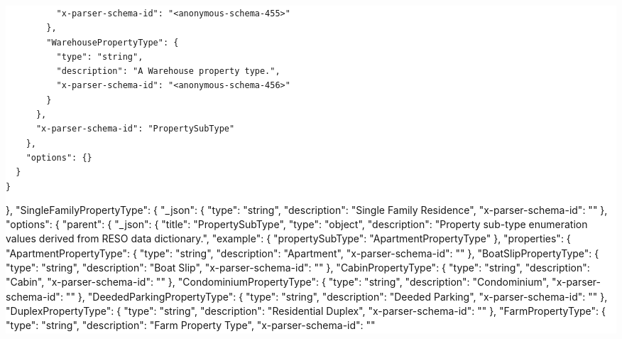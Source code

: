               "x-parser-schema-id": "<anonymous-schema-455>"
            },
            "WarehousePropertyType": {
              "type": "string",
              "description": "A Warehouse property type.",
              "x-parser-schema-id": "<anonymous-schema-456>"
            }
          },
          "x-parser-schema-id": "PropertySubType"
        },
        "options": {}
      }
    }
  },
  "SingleFamilyPropertyType": {
    "_json": {
      "type": "string",
      "description": "Single Family Residence",
      "x-parser-schema-id": "<anonymous-schema-442>"
    },
    "options": {
      "parent": {
        "_json": {
          "title": "PropertySubType",
          "type": "object",
          "description": "Property sub-type enumeration values derived from RESO data dictionary.",
          "example": {
            "propertySubType": "ApartmentPropertyType"
          },
          "properties": {
            "ApartmentPropertyType": {
              "type": "string",
              "description": "Apartment",
              "x-parser-schema-id": "<anonymous-schema-429>"
            },
            "BoatSlipPropertyType": {
              "type": "string",
              "description": "Boat Slip",
              "x-parser-schema-id": "<anonymous-schema-430>"
            },
            "CabinPropertyType": {
              "type": "string",
              "description": "Cabin",
              "x-parser-schema-id": "<anonymous-schema-431>"
            },
            "CondominiumPropertyType": {
              "type": "string",
              "description": "Condominium",
              "x-parser-schema-id": "<anonymous-schema-432>"
            },
            "DeededParkingPropertyType": {
              "type": "string",
              "description": "Deeded Parking",
              "x-parser-schema-id": "<anonymous-schema-433>"
            },
            "DuplexPropertyType": {
              "type": "string",
              "description": "Residential Duplex",
              "x-parser-schema-id": "<anonymous-schema-434>"
            },
            "FarmPropertyType": {
              "type": "string",
              "description": "Farm Property Type",
              "x-parser-schema-id": "<anonymous-schema-435>"
